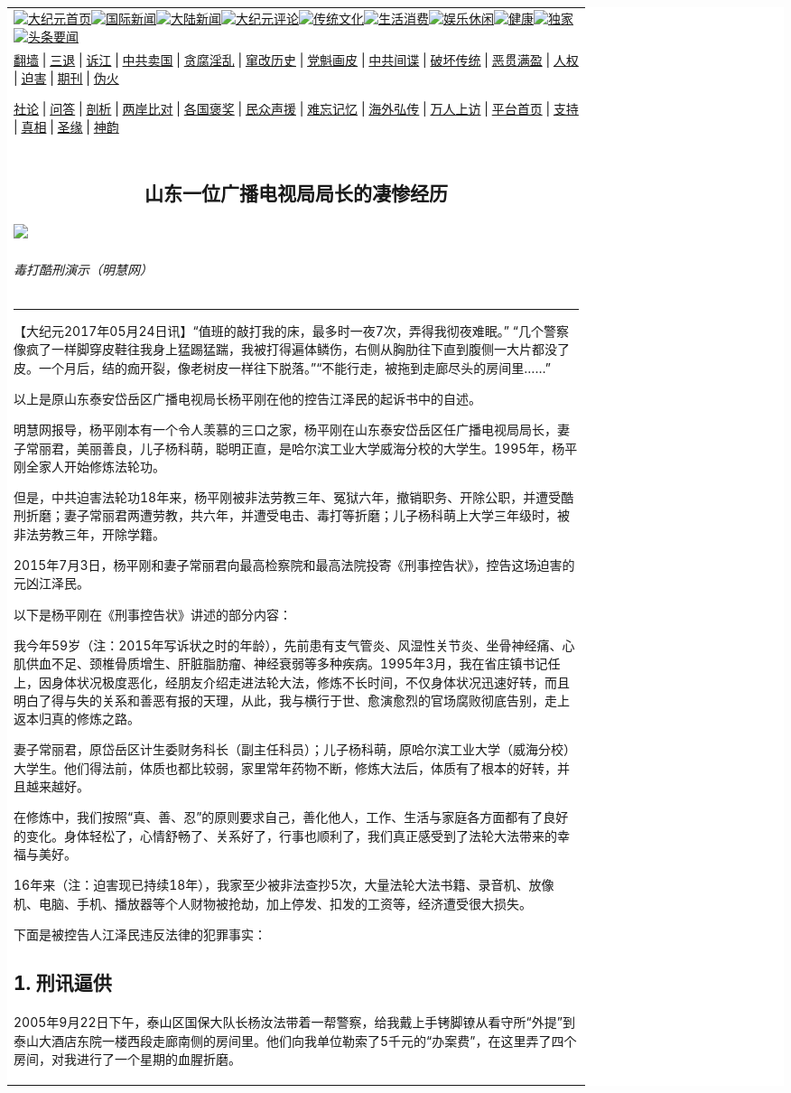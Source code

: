 <a name="1" id="1" target="_blank"></a><span id="1"></span>
<table align=center border="0"><tr><td colspan="2" VALIGN=TOP><a href="https://github.com/1992513/djy/blob/master/gb/nf1351518.md#1"><img src="https://raw.githubusercontent.com/1992513/www/master/t/djy/1.jpg" title="大纪元首页" alt="大纪元首页"></a><a href="https://github.com/1992513/djy/blob/master/gb/n24hr.md#1"><img src="https://raw.githubusercontent.com/1992513/www/master/t/djy/3.jpg" title="国际新闻" alt="国际新闻"></a><a href="https://github.com/1992513/djy/blob/master/gb/nsc413.md#1"><img src="https://raw.githubusercontent.com/1992513/www/master/t/djy/4.jpg" title="大陆新闻" alt="大陆新闻"></a><a href="https://github.com/1992513/djy/blob/master/gb/news392.md#1"><img src="https://raw.githubusercontent.com/1992513/www/master/t/djy/5.jpg" title="大纪元评论" alt="大纪元评论"></a><a href="https://github.com/1992513/djy/blob/master/gb/news2007.md#1"><img src="https://raw.githubusercontent.com/1992513/www/master/t/djy/6.jpg" title="传统文化" alt="传统文化"></a><a href="https://github.com/1992513/djy/blob/master/gb/news2008.md#1"><img src="https://raw.githubusercontent.com/1992513/www/master/t/djy/7.jpg" title="生活消费" alt="生活消费"></a><a href="https://github.com/1992513/djy/blob/master/gb/ncyule.md#1"><img src="https://raw.githubusercontent.com/1992513/www/master/t/djy/8.jpg" title="娱乐休闲" alt="娱乐休闲"></a><a href="https://github.com/1992513/djy/blob/master/gb/nsc1002.md#1"><img src="https://raw.githubusercontent.com/1992513/www/master/t/djy/9.jpg" title="健康" alt="健康"></a><a href="https://github.com/1992513/djy/blob/master/gb/nf6092.md#1"><img src="https://raw.githubusercontent.com/1992513/www/master/t/djy/10a.jpg" title="独家" alt="独家"></a><a href="https://github.com/1992513/djy/blob/master/gb/nf4514.md#1"><img src="https://raw.githubusercontent.com/1992513/www/master/t/djy/12a.jpg" title="头条要闻" alt="头条要闻"></a></td></tr>
<tr><td colspan="2" VALIGN=TOP><a target="_blank" href="https://github.com/1992513/www/blob/master/README.md?zsrh#1">翻墙</a> | <a target="_blank" href="https://github.com/1992513/djy/blob/master/gb/nf5657.md#1">三退</a> | <a target="_blank" href="https://github.com/1992513/djy/blob/master/gb/nf6124.md#1">诉江</a> | <a target="_blank" href="https://github.com/1992513/djy/blob/master/gb/nf1176117.md#1">中共卖国</a> | <a target="_blank" href="https://github.com/1992513/djy/blob/master/gb/nf5773.md#1">贪腐淫乱</a> | <a target="_blank" href="https://github.com/1992513/djy/blob/master/gb/nf1176115.md#1">窜改历史</a> | <a target="_blank" href="https://github.com/1992513/djy/blob/master/gb/nf1176107.md#1">党魁画皮</a> | <a target="_blank" href="https://github.com/1992513/djy/blob/master/gb/nf1320400.md#1">中共间谍</a> | <a target="_blank" href="https://github.com/1992513/djy/blob/master/gb/nf1176114.md#1">破坏传统</a> | <a target="_blank" href="https://github.com/1992513/ntdtv/blob/master/gb/prog447_1.md#1">恶贯满盈</a> | <a target="_blank" href="https://github.com/1992513/djy/blob/master/gb/ncid278.md#1">人权</a> | <a target="_blank" href="https://github.com/1992513/djy/blob/master/gb/nf1176111.md#1">迫害</a> | <a target="_blank" href="https://gitlab.com/szzdlab/mh-qikan/blob/master/README.md#1">期刊</a> | <a target="_blank" href="https://github.com/1992513/djy/blob/master/gb/nf5562.md#1">伪火</a></p><p><a target="_blank" href="https://github.com/1992513/djy/blob/master/gb/9p.md#1">社论</a> | <a target="_blank" href="https://github.com/1992513/djy/blob/master/gb/nf4378.md#1">问答</a> | <a target="_blank" href="https://github.com/1992513/djy/blob/master/gb/nf5792.md#1">剖析</a> | <a target="_blank" href="https://github.com/1992513/djy/blob/master/gb/nf5735.md#1">两岸比对</a> | <a target="_blank" href="https://github.com/1992513/djy/blob/master/gb/nf6119.md#1">各国褒奖</a> | <a target="_blank" href="https://github.com/1992513/djy/blob/master/gb/nf6120.md#1">民众声援</a> | <a target="_blank" href="https://github.com/1992513/djy/blob/master/gb/nf1188594.md#1">难忘记忆</a> | <a target="_blank" href="https://github.com/1992513/djy/blob/master/gb/nf3180.md#1">海外弘传</a> | <a target="_blank" href="https://github.com/1992513/djy/blob/master/gb/nf5410.md#1">万人上访</a> | <a target="_blank" href="https://github.com/1992513/www/blob/master/README.md?zsrh#1">平台首页</a> | <a target="_blank" href="https://github.com/1992513/djy/blob/master/gb/nf4386.md#1">支持</a> | <a target="_blank" href="https://github.com/1992513/djy/blob/master/gb/nf4389.md#1">真相</a> | <a target="_blank" href="https://github.com/1992513/djy/blob/master/gb/nf5790.md#1">圣缘</a> | <a target="_blank" href="https://github.com/1992513/djy/blob/master/gb/nf4786.md#1">神韵</a></td></tr>
<tr><td VALIGN=TOP width="626"><h2 align=center>山东一位广播电视局局长的凄惨经历</h2>
<img width="600" src="https://i.epochtimes.com/assets/uploads/2017/05/1-197.jpg" />
<h6>毒打酷刑演示（明慧网）</h6>
<hr>
	<p>【大纪元2017年05月24日讯】“值班的敲打我的床，最多时一夜7次，弄得我彻夜难眠。” “几个警察像疯了一样脚穿皮鞋往我身上猛踢猛踹，我被打得遍体鳞伤，右侧从胸肋往下直到腹侧一大片都没了皮。一个月后，结的痂开裂，像老树皮一样往下脱落。”“不能行走，被拖到走廊尽头的房间里……”</p>
<p>以上是原山东泰安岱岳区广播电视局长杨平刚在他的控告江泽民的起诉书中的自述。</p>
<p>明慧网报导，杨平刚本有一个令人羡慕的三口之家，杨平刚在山东泰安岱岳区任广播电视局局长，妻子常丽君，美丽善良，儿子杨科萌，聪明正直，是哈尔滨工业大学威海分校的大学生。1995年，杨平刚全家人开始修炼法轮功。</p>
<p>但是，中共迫害法轮功18年来，杨平刚被非法劳教三年、冤狱六年，撤销职务、开除公职，并遭受酷刑折磨；妻子常丽君两遭劳教，共六年，并遭受电击、毒打等折磨；儿子杨科萌上大学三年级时，被非法劳教三年，开除学籍。</p>
<p>2015年7月3日，杨平刚和妻子常丽君向最高检察院和最高法院投寄《刑事控告状》，控告这场迫害的元凶江泽民。</p>
<p>以下是杨平刚在《刑事控告状》讲述的部分内容：</p>
<p>我今年59岁（注：2015年写诉状之时的年龄），先前患有支气管炎、风湿性关节炎、坐骨神经痛、心肌供血不足、颈椎骨质增生、肝脏脂肪瘤、神经衰弱等多种疾病。1995年3月，我在省庄镇书记任上，因身体状况极度恶化，经朋友介绍走进法轮大法，修炼不长时间，不仅身体状况迅速好转，而且明白了得与失的关系和善恶有报的天理，从此，我与横行于世、愈演愈烈的官场腐败彻底告别，走上返本归真的修炼之路。</p>
<p>妻子常丽君，原岱岳区计生委财务科长（副主任科员）；儿子杨科萌，原哈尔滨工业大学（威海分校）大学生。他们得法前，体质也都比较弱，家里常年药物不断，修炼大法后，体质有了根本的好转，并且越来越好。</p>
<p>在修炼中，我们按照“真、善、忍”的原则要求自己，善化他人，工作、生活与家庭各方面都有了良好的变化。身体轻松了，心情舒畅了、关系好了，行事也顺利了，我们真正感受到了法轮大法带来的幸福与美好。</p>
<p>16年来（注：迫害现已持续18年），我家至少被非法查抄5次，大量法轮大法书籍、录音机、放像机、电脑、手机、播放器等个人财物被抢劫，加上停发、扣发的工资等，经济遭受很大损失。</p>
<p>下面是被控告人江泽民违反法律的犯罪事实：</p>
<h2>1. 刑讯逼供</h2>
<p>2005年9月22日下午，泰山区国保大队长杨汝法带着一帮警察，给我戴上手铐脚镣从看守所“外提”到泰山大酒店东院一楼西段走廊南侧的房间里。他们向我单位勒索了5千元的“办案费”，在这里弄了四个房间，对我进行了一个星期的血腥折磨。</p>